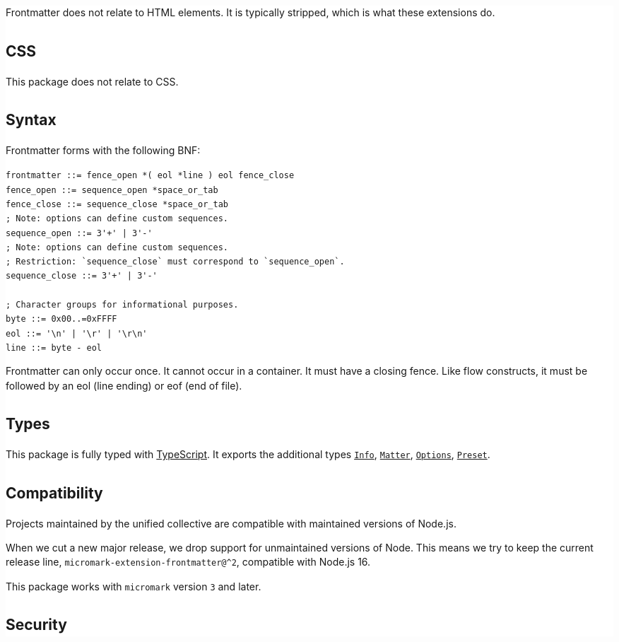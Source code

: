 Frontmatter does not relate to HTML elements.
It is typically stripped, which is what these extensions do.

## CSS

This package does not relate to CSS.

## Syntax

Frontmatter forms with the following BNF:

```bnf
frontmatter ::= fence_open *( eol *line ) eol fence_close
fence_open ::= sequence_open *space_or_tab
fence_close ::= sequence_close *space_or_tab
; Note: options can define custom sequences.
sequence_open ::= 3'+' | 3'-'
; Note: options can define custom sequences.
; Restriction: `sequence_close` must correspond to `sequence_open`.
sequence_close ::= 3'+' | 3'-'

; Character groups for informational purposes.
byte ::= 0x00..=0xFFFF
eol ::= '\n' | '\r' | '\r\n'
line ::= byte - eol
```

Frontmatter can only occur once.
It cannot occur in a container.
It must have a closing fence.
Like flow constructs, it must be followed by an eol (line ending) or
eof (end of file).

## Types

This package is fully typed with [TypeScript][].
It exports the additional types [`Info`][api-info], [`Matter`][api-matter],
[`Options`][api-options], [`Preset`][api-preset].

## Compatibility

Projects maintained by the unified collective are compatible with maintained
versions of Node.js.

When we cut a new major release, we drop support for unmaintained versions of
Node.
This means we try to keep the current release line,
`micromark-extension-frontmatter@^2`, compatible with Node.js 16.

This package works with `micromark` version `3` and later.

## Security


[build-badge]: https://github.com/micromark/micromark-extension-frontmatter/workflows/main/badge.svg
[build]: https://github.com/micromark/micromark-extension-frontmatter/actions
[coverage-badge]: https://img.shields.io/codecov/c/github/micromark/micromark-extension-frontmatter.svg
[coverage]: https://codecov.io/github/micromark/micromark-extension-frontmatter
[downloads-badge]: https://img.shields.io/npm/dm/micromark-extension-frontmatter.svg
[downloads]: https://www.npmjs.com/package/micromark-extension-frontmatter
[size-badge]: https://img.shields.io/badge/dynamic/json?label=minzipped%20size&query=$.size.compressedSize&url=https://deno.bundlejs.com/?q=micromark-extension-frontmatter
[size]: https://bundlejs.com/?q=micromark-extension-frontmatter
[sponsors-badge]: https://opencollective.com/unified/sponsors/badge.svg
[backers-badge]: https://opencollective.com/unified/backers/badge.svg
[collective]: https://opencollective.com/unified
[chat-badge]: https://img.shields.io/badge/chat-discussions-success.svg
[chat]: https://github.com/micromark/micromark/discussions
[npm]: https://docs.npmjs.com/cli/install
[esmsh]: https://esm.sh
[license]: license
[author]: https://wooorm.com
[contributing]: https://github.com/micromark/.github/blob/main/contributing.md
[support]: https://github.com/micromark/.github/blob/main/support.md
[coc]: https://github.com/micromark/.github/blob/main/code-of-conduct.md
[esm]: https://gist.github.com/sindresorhus/a39789f98801d908bbc7ff3ecc99d99c
[typescript]: https://www.typescriptlang.org
[development]: https://nodejs.org/api/packages.html#packages_resolving_user_conditions
[micromark]: https://github.com/micromark/micromark
[mdast-util-frontmatter]: https://github.com/syntax-tree/mdast-util-frontmatter
[remark-frontmatter]: https://github.com/remarkjs/remark-frontmatter
[micromark-extension]: https://github.com/micromark/micromark#syntaxextension
[micromark-html-extension]: https://github.com/micromark/micromark#htmlextension
[api-frontmatter]: #frontmatteroptions
[api-frontmatter-html]: #frontmatterhtmloptions
[api-to-matters]: #tomattersoptions
[api-info]: #info
[api-matter]: #matter
[api-options]: #options
[api-preset]: #preset